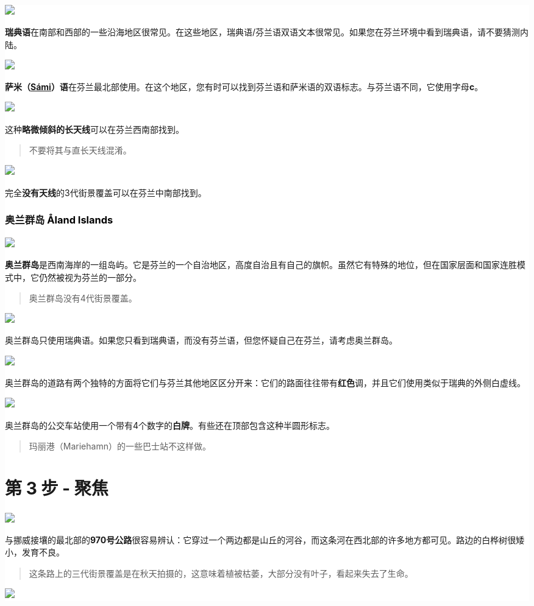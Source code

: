 ![](https://cdn.nlark.com/yuque/0/2023/png/35076970/1679672046434-67a9a975-df37-403d-8162-434f1ceccd63.png)

**瑞典语**在南部和西部的一些沿海地区很常见。在这些地区，瑞典语/芬兰语双语文本很常见。如果您在芬兰环境中看到瑞典语，请不要猜测内陆。

![](https://cdn.nlark.com/yuque/0/2023/png/35076970/1679672047062-2f362c8b-be69-48b4-a21a-03e87f52cd45.png)

**萨米（****<u>Sámi</u>****）语**在芬兰最北部使用。在这个地区，您有时可以找到芬兰语和萨米语的双语标志。与芬兰语不同，它使用字母**c**。

![](https://cdn.nlark.com/yuque/0/2023/png/35076970/1679672047697-a4d55550-a255-4981-a952-fc1a024e2ba8.png)

这种**略微倾斜的长天线**可以在芬兰西南部找到。

> 不要将其与直长天线混淆。
>

![](https://cdn.nlark.com/yuque/0/2023/png/35076970/1679672048319-50808536-4be4-4f2b-836a-729c9a5780bb.png)

完全**没有天线**的3代街景覆盖可以在芬兰中南部找到。

### 奥兰群岛  <font style="color:rgb(0, 0, 0);">Åland Islands</font>
![](https://cdn.nlark.com/yuque/0/2023/png/35076970/1679672049063-3001918a-3ce4-460e-b7d8-bce20dd635d0.png)

**奥兰群岛**是西南海岸的一组岛屿。它是芬兰的一个自治地区，高度自治且有自己的旗帜。虽然它有特殊的地位，但在国家层面和国家连胜模式中，它仍然被视为芬兰的一部分。

> 奥兰群岛没有4代街景覆盖。
>

![](https://cdn.nlark.com/yuque/0/2023/png/35076970/1679672049590-6ff7c543-1f2c-4187-8f78-016db0b667a7.png)

奥兰群岛只使用瑞典语。如果您只看到瑞典语，而没有芬兰语，但您怀疑自己在芬兰，请考虑奥兰群岛。

![](https://cdn.nlark.com/yuque/0/2023/png/35076970/1679672050248-abe7f6d9-941c-4cce-a614-ceedd00cde60.png)

奥兰群岛的道路有两个独特的方面将它们与芬兰其他地区区分开来：它们的路面往往带有**红色**调，并且它们使用类似于瑞典的外侧白虚线。

![](https://cdn.nlark.com/yuque/0/2023/png/35076970/1679672051012-d2dc45bf-904e-4675-baa8-52cda888629a.png)

奥兰群岛的公交车站使用一个带有4个数字的**白牌**。有些还在顶部包含这种半圆形标志。

> 玛丽港（Mariehamn）的一些巴士站不这样做。
>

# 第 3 步 - 聚焦
![](https://cdn.nlark.com/yuque/0/2023/png/35076970/1679672051571-12e9c50b-02b8-46b5-abdb-d4c3a2a29d61.png)

与挪威接壤的最北部的**970号公路**很容易辨认：它穿过一个两边都是山丘的河谷，而这条河在西北部的许多地方都可见。路边的白桦树很矮小，发育不良。

> 这条路上的三代街景覆盖是在秋天拍摄的，这意味着植被枯萎，大部分没有叶子，看起来失去了生命。
>

![](https://cdn.nlark.com/yuque/0/2023/png/35076970/1679672052145-bf74697d-156f-4207-9c9c-0df8c7ff0e61.png)

